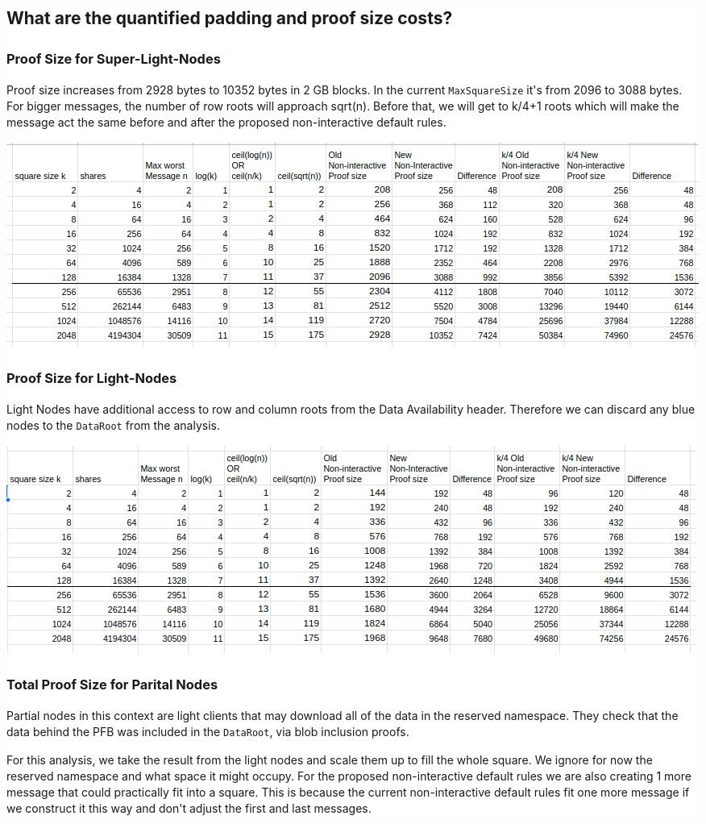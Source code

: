 ## What are the quantified padding and proof size costs?

### Proof Size for Super-Light-Nodes

Proof size increases from 2928 bytes to 10352 bytes in 2 GB blocks. In the current `MaxSquareSize` it's from 2096 to 3088 bytes. For bigger messages, the number of row roots will approach sqrt(n). Before that, we will get to k/4+1 roots which will make the message act the same before and after the proposed non-interactive default rules.

![Proof Size Result](./assets/adr009/proof-size-result.png)

### Proof Size for Light-Nodes

Light Nodes have additional access to row and column roots from the Data Availability header. Therefore we can discard any blue nodes to the `DataRoot` from the analysis.

![Proof Size Result 2](./assets/adr009/proof-size-result2.png)

### Total Proof Size for Parital Nodes

Partial nodes in this context are light clients that may download all of the data in the reserved namespace. They check that the data behind the PFB was included in the `DataRoot`, via blob inclusion proofs.

For this analysis, we take the result from the light nodes and scale them up to fill the whole square. We ignore for now the reserved namespace and what space it might occupy.
For the proposed non-interactive default rules we are also creating 1 more message that could practically fit into a square. This is because the current non-interactive default rules fit one more message if we construct it this way and don't adjust the first and last messages.
